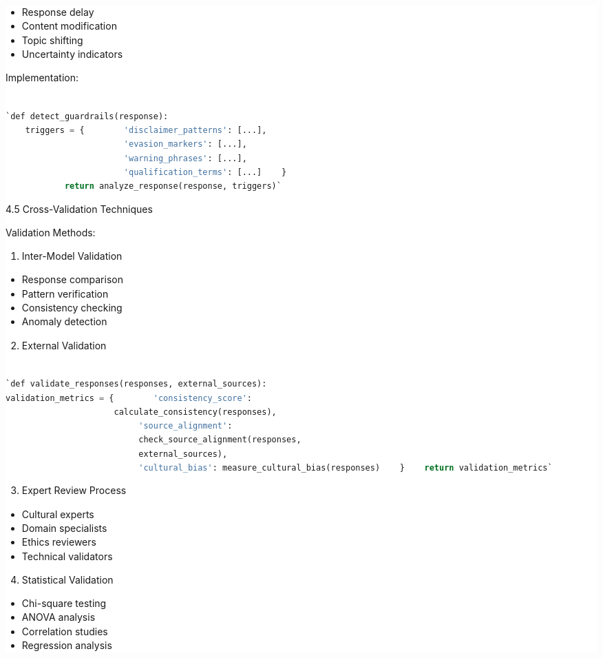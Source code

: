 - Response delay
- Content modification
- Topic shifting
- Uncertainty indicators

Implementation:


```python

`def detect_guardrails(response):
	triggers = {        'disclaimer_patterns': [...],
				        'evasion_markers': [...],        
					    'warning_phrases': [...],        
				        'qualification_terms': [...]    }         
	        return analyze_response(response, triggers)`

```

4.5 Cross-Validation Techniques

Validation Methods:

1. Inter-Model Validation

- Response comparison
- Pattern verification
- Consistency checking
- Anomaly detection

2. External Validation


```python

`def validate_responses(responses, external_sources):     
validation_metrics = {        'consistency_score': 
					  calculate_consistency(responses),   
					       'source_alignment': 
					       check_source_alignment(responses, 
					       external_sources),        
					       'cultural_bias': measure_cultural_bias(responses)    }    return validation_metrics`
```

3. Expert Review Process

- Cultural experts
- Domain specialists
- Ethics reviewers
- Technical validators

4. Statistical Validation

- Chi-square testing
- ANOVA analysis
- Correlation studies
- Regression analysis

